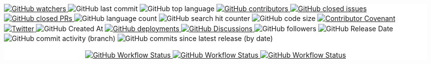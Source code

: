   </a>
  <a href="https://github.com/Sunwood-ai-labs/Theme-Vault-Marp/watchers">
    <img alt="GitHub watchers" src="https://img.shields.io/github/watchers/Sunwood-ai-labs/Theme-Vault-Marp?style=social">
  </a>
  <img alt="GitHub last commit" src="https://img.shields.io/github/last-commit/Sunwood-ai-labs/Theme-Vault-Marp">
  <img alt="GitHub top language" src="https://img.shields.io/github/languages/top/Sunwood-ai-labs/Theme-Vault-Marp">
  <a href="https://github.com/Sunwood-ai-labs/Theme-Vault-Marp/graphs/contributors">
    <img alt="GitHub contributors" src="https://img.shields.io/github/contributors/Sunwood-ai-labs/Theme-Vault-Marp">
  </a>
  <a href="https://github.com/Sunwood-ai-labs/Theme-Vault-Marp/issues?q=is%3Aissue+is%3Aclosed">
    <img alt="GitHub closed issues" src="https://img.shields.io/github/issues-closed/Sunwood-ai-labs/Theme-Vault-Marp">
  </a>
  <a href="https://github.com/Sunwood-ai-labs/Theme-Vault-Marp/pulls?q=is%3Apr+is%3Aclosed">
    <img alt="GitHub closed PRs" src="https://img.shields.io/github/issues-pr-closed/Sunwood-ai-labs/Theme-Vault-Marp">
  </a>
  <img alt="GitHub language count" src="https://img.shields.io/github/languages/count/Sunwood-ai-labs/Theme-Vault-Marp">
  <img alt="GitHub search hit counter" src="https://img.shields.io/github/search/Sunwood-ai-labs/Theme-Vault-Marp/goto">
  <img alt="GitHub code size" src="https://img.shields.io/github/languages/code-size/Sunwood-ai-labs/Theme-Vault-Marp">
  <a href="https://github.com/Sunwood-ai-labs/Theme-Vault-Marp/blob/main/CONTRIBUTING.md">
    <img src="https://img.shields.io/badge/Contributor%20Covenant-2.1-4baaaa.svg" alt="Contributor Covenant">
  </a>
  <a href="https://twitter.com/intent/tweet?text=Check%20out%20this%20awesome%20project%3A&url=https%3A%2F%2Fgithub.com%2FSunwood-ai-labs%2FTheme-Vault-Marp">
    <img alt="Twitter" src="https://img.shields.io/twitter/url?style=social&url=https%3A%2F%2Fgithub.com%2FSunwood-ai-labs%2FTheme-Vault-Marp">
  </a>
  <img alt="GitHub Created At" src="https://img.shields.io/github/created-at/Sunwood-ai-labs/Theme-Vault-Marp">
  <a href="https://github.com/Sunwood-ai-labs/Theme-Vault-Marp/deployments">
    <img alt="GitHub deployments" src="https://img.shields.io/github/deployments/Sunwood-ai-labs/Theme-Vault-Marp/Production">
  </a>
  <a href="https://github.com/Sunwood-ai-labs/Theme-Vault-Marp/discussions">
    <img alt="GitHub Discussions" src="https://img.shields.io/github/discussions/Sunwood-ai-labs/Theme-Vault-Marp">
  </a>
  <img alt="GitHub followers" src="https://img.shields.io/github/followers/Sunwood-ai-labs?style=social">
  <img alt="GitHub Release Date" src="https://img.shields.io/github/release-date/Sunwood-ai-labs/Theme-Vault-Marp">
  <img alt="GitHub commit activity (branch)" src="https://img.shields.io/github/commit-activity/y/Sunwood-ai-labs/Theme-Vault-Marp/main">
  <img alt="GitHub commits since latest release (by date)" src="https://img.shields.io/github/commits-since/Sunwood-ai-labs/Theme-Vault-Marp/latest">


  </a>
</p>

<p align="center">
  <a href="https://github.com/Sunwood-ai-labs/Theme-Vault-Marp/actions/workflows/generate-release-notes.yml">
  <img alt="GitHub Workflow Status" src="https://img.shields.io/github/actions/workflow/status/Sunwood-ai-labs/Theme-Vault-Marp/generate-release-notes.yml?label=generate-auto-release-notes">  
  <a href="https://github.com/Sunwood-ai-labs/Theme-Vault-Marp/actions/workflows/translate-readme.yml">
  <img alt="GitHub Workflow Status" src="https://img.shields.io/github/actions/workflow/status/Sunwood-ai-labs/Theme-Vault-Marp/generate-release-notes.yml?label=auto-translate-readme">
  <a href="https://github.com/Sunwood-ai-labs/Theme-Vault-Marp/actions/workflows/issue-review.yml">
  <img alt="GitHub Workflow Status" src="https://img.shields.io/github/actions/workflow/status/Sunwood-ai-labs/Theme-Vault-Marp/generate-release-notes.yml?label=auto-issue-review">
</p>
<h2 align="center">